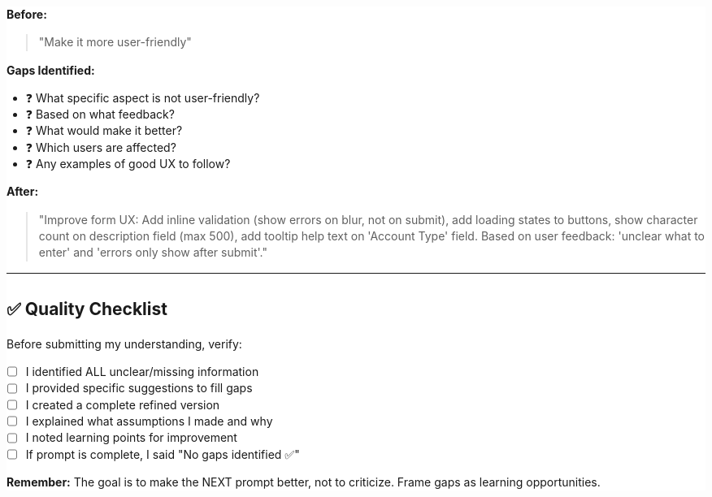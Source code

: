 **Before:**
> "Make it more user-friendly"

**Gaps Identified:**
- ❓ What specific aspect is not user-friendly?
- ❓ Based on what feedback?
- ❓ What would make it better?
- ❓ Which users are affected?
- ❓ Any examples of good UX to follow?

**After:**
> "Improve form UX: Add inline validation (show errors on blur, not on submit), add loading states to buttons, show character count on description field (max 500), add tooltip help text on 'Account Type' field. Based on user feedback: 'unclear what to enter' and 'errors only show after submit'."

---

## ✅ Quality Checklist

Before submitting my understanding, verify:

- [ ] I identified ALL unclear/missing information
- [ ] I provided specific suggestions to fill gaps
- [ ] I created a complete refined version
- [ ] I explained what assumptions I made and why
- [ ] I noted learning points for improvement
- [ ] If prompt is complete, I said "No gaps identified ✅"

**Remember:** The goal is to make the NEXT prompt better, not to criticize. Frame gaps as learning opportunities.

 